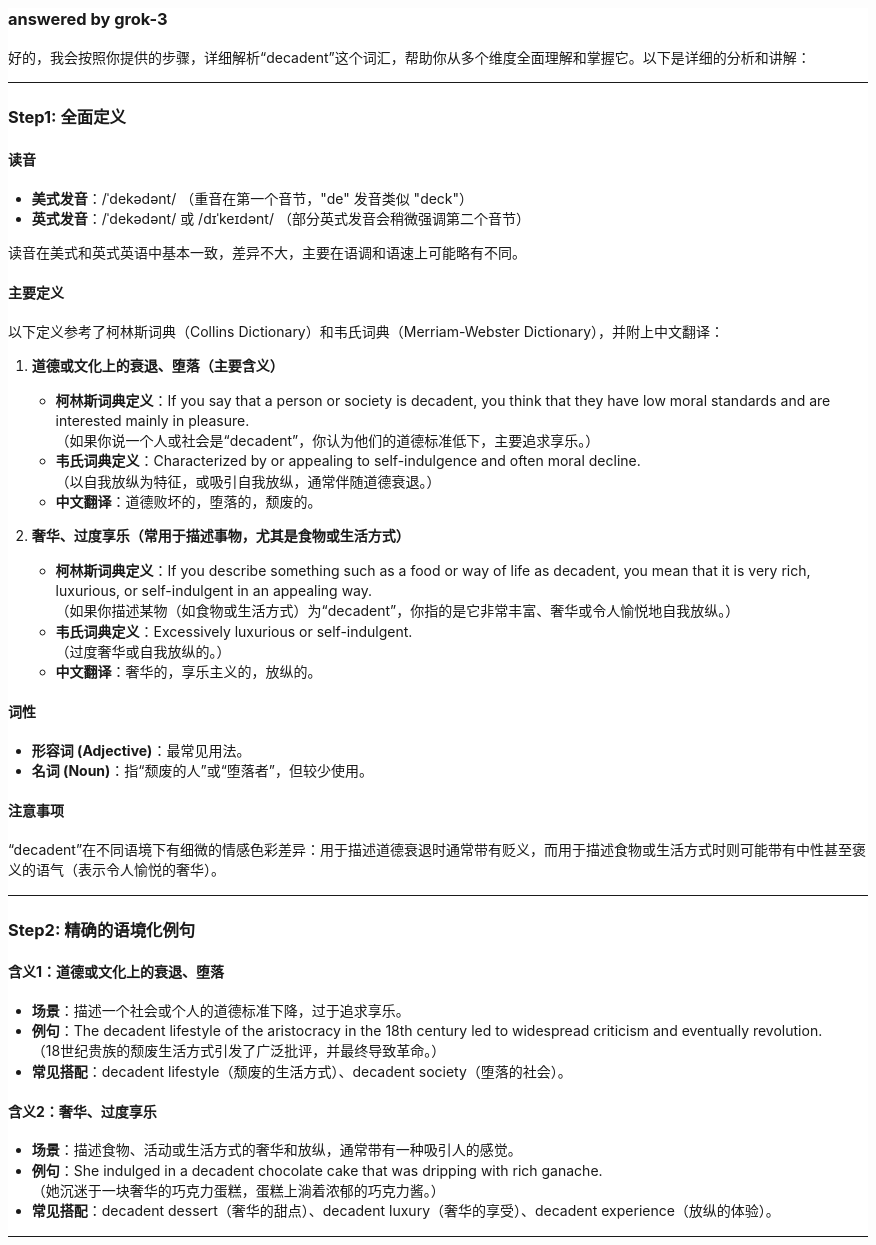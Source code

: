 ### answered by grok-3
好的，我会按照你提供的步骤，详细解析“decadent”这个词汇，帮助你从多个维度全面理解和掌握它。以下是详细的分析和讲解：

---

### Step1: 全面定义
#### 读音
- **美式发音**：/ˈdekədənt/ （重音在第一个音节，"de" 发音类似 "deck"）
- **英式发音**：/ˈdekədənt/ 或 /dɪˈkeɪdənt/ （部分英式发音会稍微强调第二个音节）

读音在美式和英式英语中基本一致，差异不大，主要在语调和语速上可能略有不同。

#### 主要定义
以下定义参考了柯林斯词典（Collins Dictionary）和韦氏词典（Merriam-Webster Dictionary），并附上中文翻译：

1. **道德或文化上的衰退、堕落（主要含义）**
   - **柯林斯词典定义**：If you say that a person or society is decadent, you think that they have low moral standards and are interested mainly in pleasure.  
     （如果你说一个人或社会是“decadent”，你认为他们的道德标准低下，主要追求享乐。）
   - **韦氏词典定义**：Characterized by or appealing to self-indulgence and often moral decline.  
     （以自我放纵为特征，或吸引自我放纵，通常伴随道德衰退。）
   - **中文翻译**：道德败坏的，堕落的，颓废的。

2. **奢华、过度享乐（常用于描述事物，尤其是食物或生活方式）**
   - **柯林斯词典定义**：If you describe something such as a food or way of life as decadent, you mean that it is very rich, luxurious, or self-indulgent in an appealing way.  
     （如果你描述某物（如食物或生活方式）为“decadent”，你指的是它非常丰富、奢华或令人愉悦地自我放纵。）
   - **韦氏词典定义**：Excessively luxurious or self-indulgent.  
     （过度奢华或自我放纵的。）
   - **中文翻译**：奢华的，享乐主义的，放纵的。

#### 词性
- **形容词 (Adjective)**：最常见用法。
- **名词 (Noun)**：指“颓废的人”或“堕落者”，但较少使用。

#### 注意事项
“decadent”在不同语境下有细微的情感色彩差异：用于描述道德衰退时通常带有贬义，而用于描述食物或生活方式时则可能带有中性甚至褒义的语气（表示令人愉悦的奢华）。

---

### Step2: 精确的语境化例句
#### 含义1：道德或文化上的衰退、堕落
- **场景**：描述一个社会或个人的道德标准下降，过于追求享乐。
- **例句**：The decadent lifestyle of the aristocracy in the 18th century led to widespread criticism and eventually revolution.  
  （18世纪贵族的颓废生活方式引发了广泛批评，并最终导致革命。）
- **常见搭配**：decadent lifestyle（颓废的生活方式）、decadent society（堕落的社会）。

#### 含义2：奢华、过度享乐
- **场景**：描述食物、活动或生活方式的奢华和放纵，通常带有一种吸引人的感觉。
- **例句**：She indulged in a decadent chocolate cake that was dripping with rich ganache.  
  （她沉迷于一块奢华的巧克力蛋糕，蛋糕上淌着浓郁的巧克力酱。）
- **常见搭配**：decadent dessert（奢华的甜点）、decadent luxury（奢华的享受）、decadent experience（放纵的体验）。

---